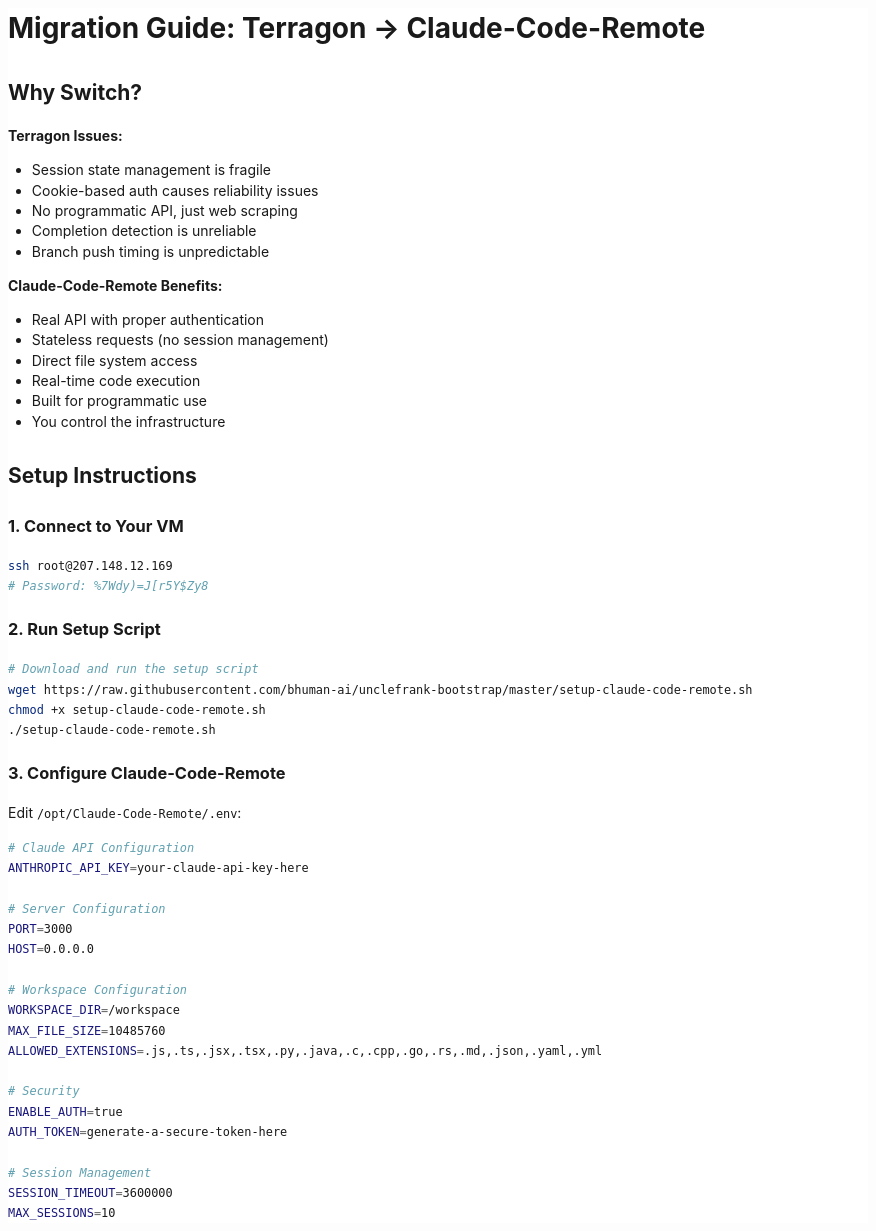 # Migration Guide: Terragon → Claude-Code-Remote

## Why Switch?

**Terragon Issues:**
- Session state management is fragile
- Cookie-based auth causes reliability issues  
- No programmatic API, just web scraping
- Completion detection is unreliable
- Branch push timing is unpredictable

**Claude-Code-Remote Benefits:**
- Real API with proper authentication
- Stateless requests (no session management)
- Direct file system access
- Real-time code execution
- Built for programmatic use
- You control the infrastructure

## Setup Instructions

### 1. Connect to Your VM

```bash
ssh root@207.148.12.169
# Password: %7Wdy)=J[r5Y$Zy8
```

### 2. Run Setup Script

```bash
# Download and run the setup script
wget https://raw.githubusercontent.com/bhuman-ai/unclefrank-bootstrap/master/setup-claude-code-remote.sh
chmod +x setup-claude-code-remote.sh
./setup-claude-code-remote.sh
```

### 3. Configure Claude-Code-Remote

Edit `/opt/Claude-Code-Remote/.env`:

```bash
# Claude API Configuration
ANTHROPIC_API_KEY=your-claude-api-key-here

# Server Configuration  
PORT=3000
HOST=0.0.0.0

# Workspace Configuration
WORKSPACE_DIR=/workspace
MAX_FILE_SIZE=10485760
ALLOWED_EXTENSIONS=.js,.ts,.jsx,.tsx,.py,.java,.c,.cpp,.go,.rs,.md,.json,.yaml,.yml

# Security
ENABLE_AUTH=true
AUTH_TOKEN=generate-a-secure-token-here

# Session Management
SESSION_TIMEOUT=3600000
MAX_SESSIONS=10
```
